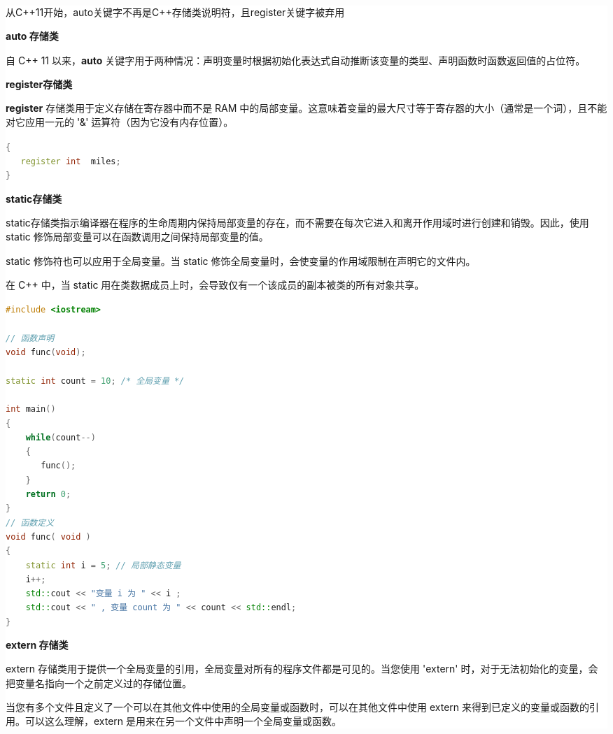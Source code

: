 从C++11开始，auto关键字不再是C++存储类说明符，且register关键字被弃用

**auto 存储类**

自 C++ 11 以来，**auto** 关键字用于两种情况：声明变量时根据初始化表达式自动推断该变量的类型、声明函数时函数返回值的占位符。

**register存储类**

**register** 存储类用于定义存储在寄存器中而不是 RAM 中的局部变量。这意味着变量的最大尺寸等于寄存器的大小（通常是一个词），且不能对它应用一元的 '&' 运算符（因为它没有内存位置）。

```c++
{
   register int  miles;
}
```

**static存储类**

static存储类指示编译器在程序的生命周期内保持局部变量的存在，而不需要在每次它进入和离开作用域时进行创建和销毁。因此，使用 static 修饰局部变量可以在函数调用之间保持局部变量的值。

static 修饰符也可以应用于全局变量。当 static 修饰全局变量时，会使变量的作用域限制在声明它的文件内。

在 C++ 中，当 static 用在类数据成员上时，会导致仅有一个该成员的副本被类的所有对象共享。

```c++
#include <iostream>
 
// 函数声明 
void func(void);
 
static int count = 10; /* 全局变量 */
 
int main()
{
    while(count--)
    {
       func();
    }
    return 0;
}
// 函数定义
void func( void )
{
    static int i = 5; // 局部静态变量
    i++;
    std::cout << "变量 i 为 " << i ;
    std::cout << " , 变量 count 为 " << count << std::endl;
}
```

**extern 存储类**

extern 存储类用于提供一个全局变量的引用，全局变量对所有的程序文件都是可见的。当您使用 'extern' 时，对于无法初始化的变量，会把变量名指向一个之前定义过的存储位置。

当您有多个文件且定义了一个可以在其他文件中使用的全局变量或函数时，可以在其他文件中使用 extern 来得到已定义的变量或函数的引用。可以这么理解，extern 是用来在另一个文件中声明一个全局变量或函数。
